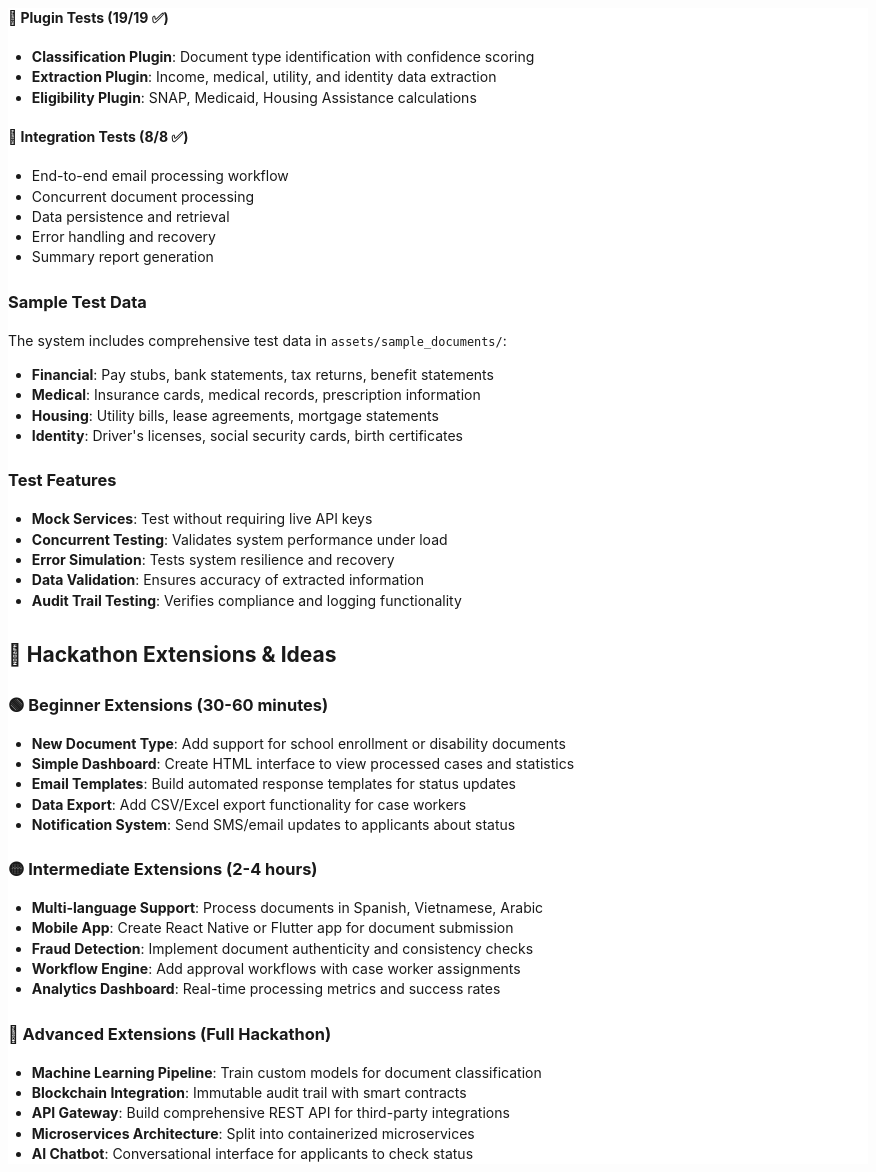 #### 🤖 Plugin Tests (19/19 ✅)
- **Classification Plugin**: Document type identification with confidence scoring
- **Extraction Plugin**: Income, medical, utility, and identity data extraction
- **Eligibility Plugin**: SNAP, Medicaid, Housing Assistance calculations

#### 🔄 Integration Tests (8/8 ✅)
- End-to-end email processing workflow
- Concurrent document processing
- Data persistence and retrieval
- Error handling and recovery
- Summary report generation

### Sample Test Data

The system includes comprehensive test data in `assets/sample_documents/`:
- **Financial**: Pay stubs, bank statements, tax returns, benefit statements
- **Medical**: Insurance cards, medical records, prescription information
- **Housing**: Utility bills, lease agreements, mortgage statements
- **Identity**: Driver's licenses, social security cards, birth certificates

### Test Features
- **Mock Services**: Test without requiring live API keys
- **Concurrent Testing**: Validates system performance under load
- **Error Simulation**: Tests system resilience and recovery
- **Data Validation**: Ensures accuracy of extracted information
- **Audit Trail Testing**: Verifies compliance and logging functionality

## 🎯 Hackathon Extensions & Ideas

### 🟢 Beginner Extensions (30-60 minutes)
- **New Document Type**: Add support for school enrollment or disability documents
- **Simple Dashboard**: Create HTML interface to view processed cases and statistics
- **Email Templates**: Build automated response templates for status updates
- **Data Export**: Add CSV/Excel export functionality for case workers
- **Notification System**: Send SMS/email updates to applicants about status

### 🟡 Intermediate Extensions (2-4 hours)
- **Multi-language Support**: Process documents in Spanish, Vietnamese, Arabic
- **Mobile App**: Create React Native or Flutter app for document submission
- **Fraud Detection**: Implement document authenticity and consistency checks
- **Workflow Engine**: Add approval workflows with case worker assignments
- **Analytics Dashboard**: Real-time processing metrics and success rates

### 🔴 Advanced Extensions (Full Hackathon)
- **Machine Learning Pipeline**: Train custom models for document classification
- **Blockchain Integration**: Immutable audit trail with smart contracts
- **API Gateway**: Build comprehensive REST API for third-party integrations
- **Microservices Architecture**: Split into containerized microservices
- **AI Chatbot**: Conversational interface for applicants to check status

